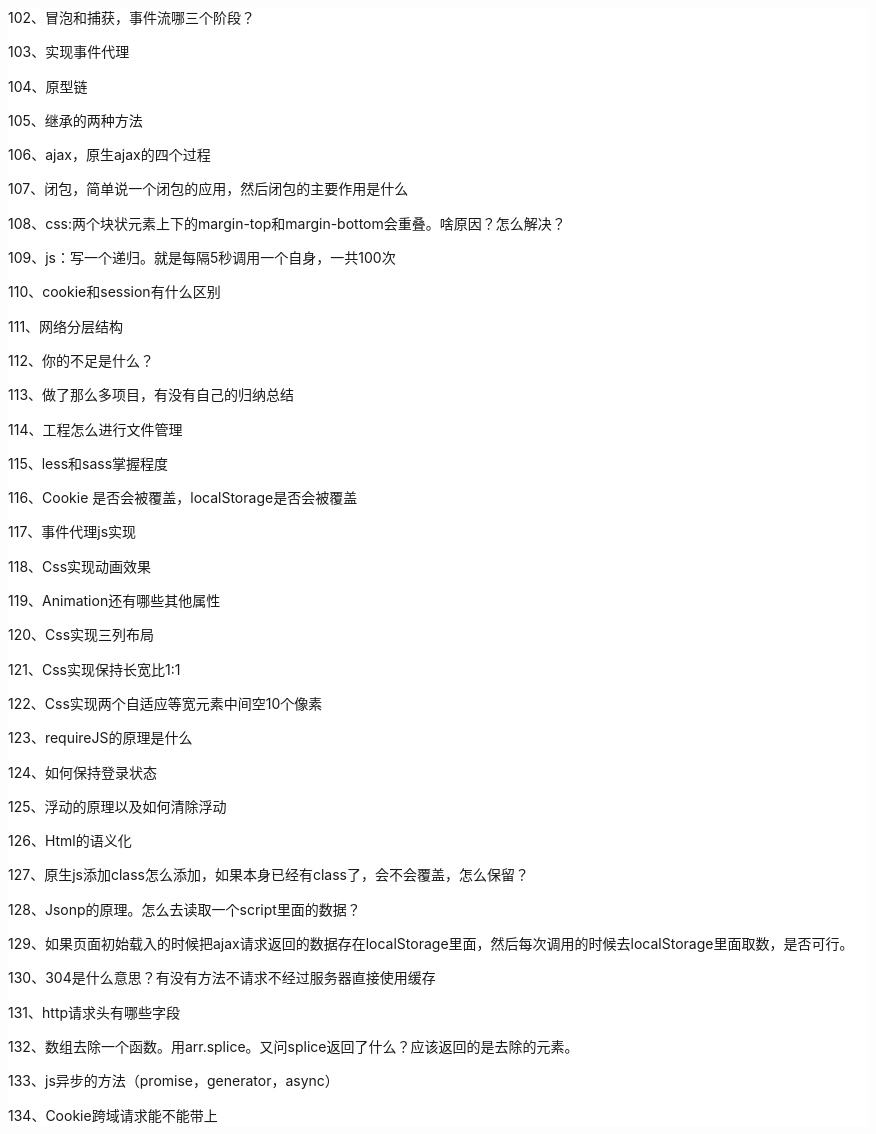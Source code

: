 102、冒泡和捕获，事件流哪三个阶段？

103、实现事件代理

104、原型链

105、继承的两种方法

106、ajax，原生ajax的四个过程

107、闭包，简单说一个闭包的应用，然后闭包的主要作用是什么

108、css:两个块状元素上下的margin-top和margin-bottom会重叠。啥原因？怎么解决？

109、js：写一个递归。就是每隔5秒调用一个自身，一共100次

110、cookie和session有什么区别

111、网络分层结构

112、你的不足是什么？

113、做了那么多项目，有没有自己的归纳总结

114、工程怎么进行文件管理

115、less和sass掌握程度

116、Cookie 是否会被覆盖，localStorage是否会被覆盖

117、事件代理js实现

118、Css实现动画效果

119、Animation还有哪些其他属性

120、Css实现三列布局

121、Css实现保持长宽比1:1

122、Css实现两个自适应等宽元素中间空10个像素

123、requireJS的原理是什么

124、如何保持登录状态

125、浮动的原理以及如何清除浮动

126、Html的语义化

127、原生js添加class怎么添加，如果本身已经有class了，会不会覆盖，怎么保留？

128、Jsonp的原理。怎么去读取一个script里面的数据？

129、如果页面初始载入的时候把ajax请求返回的数据存在localStorage里面，然后每次调用的时候去localStorage里面取数，是否可行。

130、304是什么意思？有没有方法不请求不经过服务器直接使用缓存

131、http请求头有哪些字段

132、数组去除一个函数。用arr.splice。又问splice返回了什么？应该返回的是去除的元素。

133、js异步的方法（promise，generator，async）

134、Cookie跨域请求能不能带上
